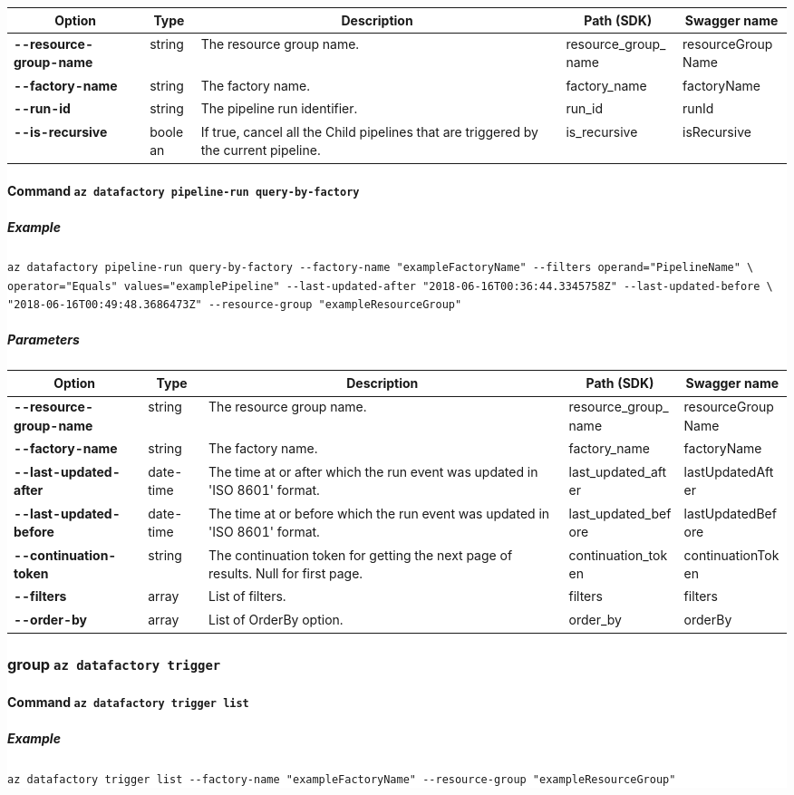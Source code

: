 |Option|Type|Description|Path (SDK)|Swagger name|
|------|----|-----------|----------|------------|
|**--resource-group-name**|string|The resource group name.|resource_group_name|resourceGroupName|
|**--factory-name**|string|The factory name.|factory_name|factoryName|
|**--run-id**|string|The pipeline run identifier.|run_id|runId|
|**--is-recursive**|boolean|If true, cancel all the Child pipelines that are triggered by the current pipeline.|is_recursive|isRecursive|

#### <a name="PipelineRunsQueryByFactory">Command `az datafactory pipeline-run query-by-factory`</a>

##### <a name="ExamplesPipelineRunsQueryByFactory">Example</a>

```
az datafactory pipeline-run query-by-factory --factory-name "exampleFactoryName" --filters operand="PipelineName" \
operator="Equals" values="examplePipeline" --last-updated-after "2018-06-16T00:36:44.3345758Z" --last-updated-before \
"2018-06-16T00:49:48.3686473Z" --resource-group "exampleResourceGroup"
```

##### <a name="ParametersPipelineRunsQueryByFactory">Parameters</a>

|Option|Type|Description|Path (SDK)|Swagger name|
|------|----|-----------|----------|------------|
|**--resource-group-name**|string|The resource group name.|resource_group_name|resourceGroupName|
|**--factory-name**|string|The factory name.|factory_name|factoryName|
|**--last-updated-after**|date-time|The time at or after which the run event was updated in 'ISO 8601' format.|last_updated_after|lastUpdatedAfter|
|**--last-updated-before**|date-time|The time at or before which the run event was updated in 'ISO 8601' format.|last_updated_before|lastUpdatedBefore|
|**--continuation-token**|string|The continuation token for getting the next page of results. Null for first page.|continuation_token|continuationToken|
|**--filters**|array|List of filters.|filters|filters|
|**--order-by**|array|List of OrderBy option.|order_by|orderBy|

### group `az datafactory trigger`

#### <a name="TriggersListByFactory">Command `az datafactory trigger list`</a>

##### <a name="ExamplesTriggersListByFactory">Example</a>

```
az datafactory trigger list --factory-name "exampleFactoryName" --resource-group "exampleResourceGroup"
```
